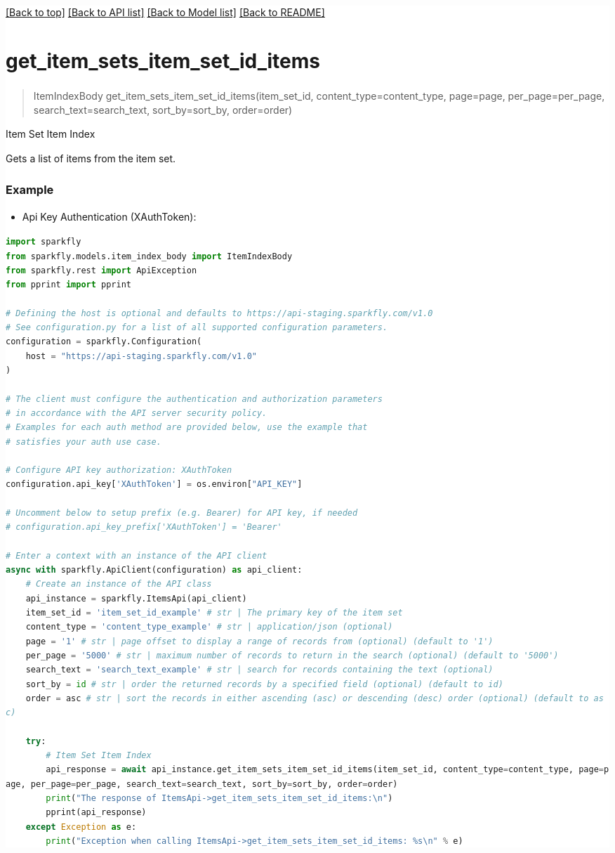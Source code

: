 [[Back to top]](#) [[Back to API list]](../README.md#documentation-for-api-endpoints) [[Back to Model list]](../README.md#documentation-for-models) [[Back to README]](../README.md)

# **get_item_sets_item_set_id_items**
> ItemIndexBody get_item_sets_item_set_id_items(item_set_id, content_type=content_type, page=page, per_page=per_page, search_text=search_text, sort_by=sort_by, order=order)

Item Set Item Index

Gets a list of items from the item set.

### Example

* Api Key Authentication (XAuthToken):

```python
import sparkfly
from sparkfly.models.item_index_body import ItemIndexBody
from sparkfly.rest import ApiException
from pprint import pprint

# Defining the host is optional and defaults to https://api-staging.sparkfly.com/v1.0
# See configuration.py for a list of all supported configuration parameters.
configuration = sparkfly.Configuration(
    host = "https://api-staging.sparkfly.com/v1.0"
)

# The client must configure the authentication and authorization parameters
# in accordance with the API server security policy.
# Examples for each auth method are provided below, use the example that
# satisfies your auth use case.

# Configure API key authorization: XAuthToken
configuration.api_key['XAuthToken'] = os.environ["API_KEY"]

# Uncomment below to setup prefix (e.g. Bearer) for API key, if needed
# configuration.api_key_prefix['XAuthToken'] = 'Bearer'

# Enter a context with an instance of the API client
async with sparkfly.ApiClient(configuration) as api_client:
    # Create an instance of the API class
    api_instance = sparkfly.ItemsApi(api_client)
    item_set_id = 'item_set_id_example' # str | The primary key of the item set
    content_type = 'content_type_example' # str | application/json (optional)
    page = '1' # str | page offset to display a range of records from (optional) (default to '1')
    per_page = '5000' # str | maximum number of records to return in the search (optional) (default to '5000')
    search_text = 'search_text_example' # str | search for records containing the text (optional)
    sort_by = id # str | order the returned records by a specified field (optional) (default to id)
    order = asc # str | sort the records in either ascending (asc) or descending (desc) order (optional) (default to asc)

    try:
        # Item Set Item Index
        api_response = await api_instance.get_item_sets_item_set_id_items(item_set_id, content_type=content_type, page=page, per_page=per_page, search_text=search_text, sort_by=sort_by, order=order)
        print("The response of ItemsApi->get_item_sets_item_set_id_items:\n")
        pprint(api_response)
    except Exception as e:
        print("Exception when calling ItemsApi->get_item_sets_item_set_id_items: %s\n" % e)
```
